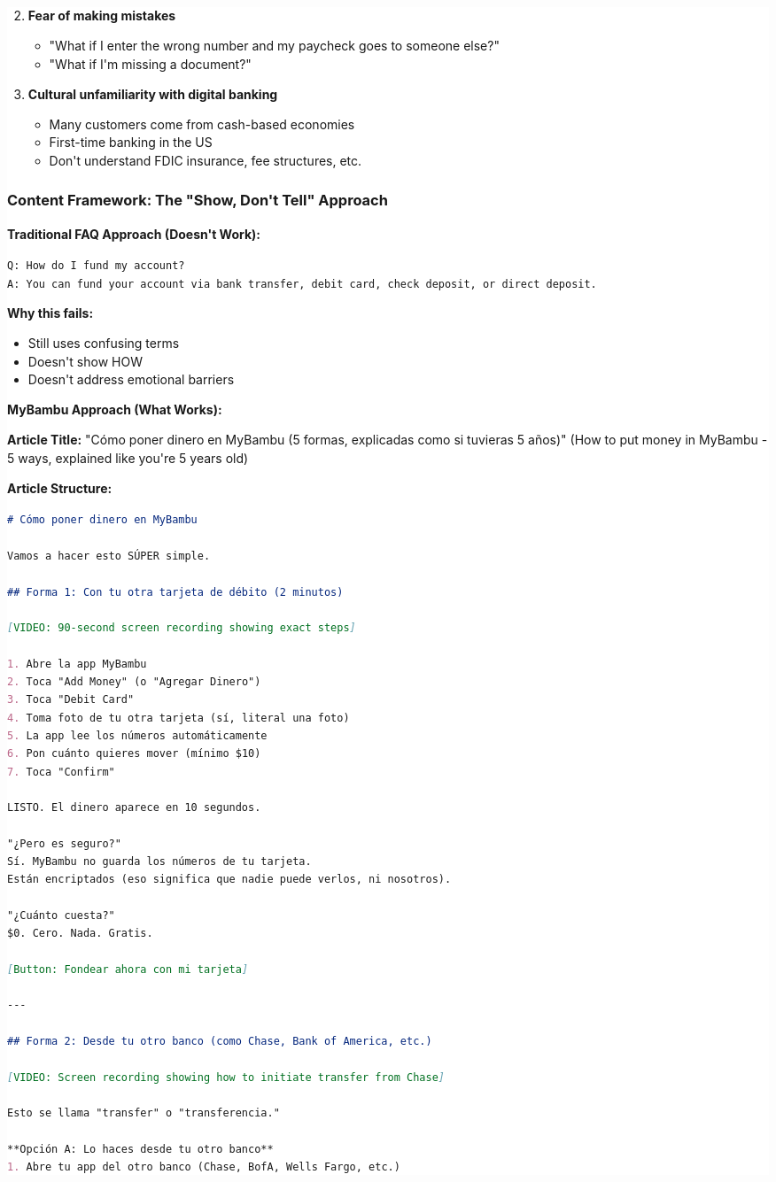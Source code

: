 2. **Fear of making mistakes**
   - "What if I enter the wrong number and my paycheck goes to someone else?"
   - "What if I'm missing a document?"

3. **Cultural unfamiliarity with digital banking**
   - Many customers come from cash-based economies
   - First-time banking in the US
   - Don't understand FDIC insurance, fee structures, etc.

### Content Framework: The "Show, Don't Tell" Approach

**Traditional FAQ Approach (Doesn't Work):**
```
Q: How do I fund my account?
A: You can fund your account via bank transfer, debit card, check deposit, or direct deposit.
```

**Why this fails:**
- Still uses confusing terms
- Doesn't show HOW
- Doesn't address emotional barriers

**MyBambu Approach (What Works):**

**Article Title:** "Cómo poner dinero en MyBambu (5 formas, explicadas como si tuvieras 5 años)"
(How to put money in MyBambu - 5 ways, explained like you're 5 years old)

**Article Structure:**

```markdown
# Cómo poner dinero en MyBambu

Vamos a hacer esto SÚPER simple.

## Forma 1: Con tu otra tarjeta de débito (2 minutos)

[VIDEO: 90-second screen recording showing exact steps]

1. Abre la app MyBambu
2. Toca "Add Money" (o "Agregar Dinero")
3. Toca "Debit Card"
4. Toma foto de tu otra tarjeta (sí, literal una foto)
5. La app lee los números automáticamente
6. Pon cuánto quieres mover (mínimo $10)
7. Toca "Confirm"

LISTO. El dinero aparece en 10 segundos.

"¿Pero es seguro?"
Sí. MyBambu no guarda los números de tu tarjeta.
Están encriptados (eso significa que nadie puede verlos, ni nosotros).

"¿Cuánto cuesta?"
$0. Cero. Nada. Gratis.

[Button: Fondear ahora con mi tarjeta]

---

## Forma 2: Desde tu otro banco (como Chase, Bank of America, etc.)

[VIDEO: Screen recording showing how to initiate transfer from Chase]

Esto se llama "transfer" o "transferencia."

**Opción A: Lo haces desde tu otro banco**
1. Abre tu app del otro banco (Chase, BofA, Wells Fargo, etc.)
```